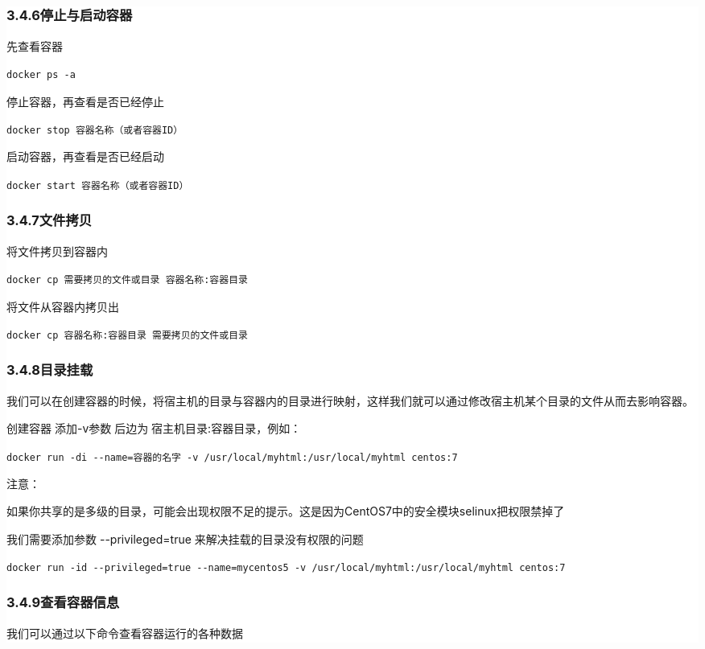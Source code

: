 ### 3.4.6停止与启动容器

先查看容器

```shell
docker ps -a
```

停止容器，再查看是否已经停止

```shell
docker stop 容器名称（或者容器ID）
```

启动容器，再查看是否已经启动

```shell
docker start 容器名称（或者容器ID）
```



### 3.4.7文件拷贝

将文件拷贝到容器内

```shell
docker cp 需要拷贝的文件或目录 容器名称:容器目录
```

将文件从容器内拷贝出

```shell
docker cp 容器名称:容器目录 需要拷贝的文件或目录
```



### 3.4.8目录挂载

我们可以在创建容器的时候，将宿主机的目录与容器内的目录进行映射，这样我们就可以通过修改宿主机某个目录的文件从而去影响容器。

创建容器 添加-v参数 后边为 宿主机目录:容器目录，例如：

```shell
docker run -di --name=容器的名字 -v /usr/local/myhtml:/usr/local/myhtml centos:7
```

注意：

如果你共享的是多级的目录，可能会出现权限不足的提示。这是因为CentOS7中的安全模块selinux把权限禁掉了

我们需要添加参数 --privileged=true 来解决挂载的目录没有权限的问题

```shell
docker run -id --privileged=true --name=mycentos5 -v /usr/local/myhtml:/usr/local/myhtml centos:7
```



### 3.4.9查看容器信息

我们可以通过以下命令查看容器运行的各种数据
